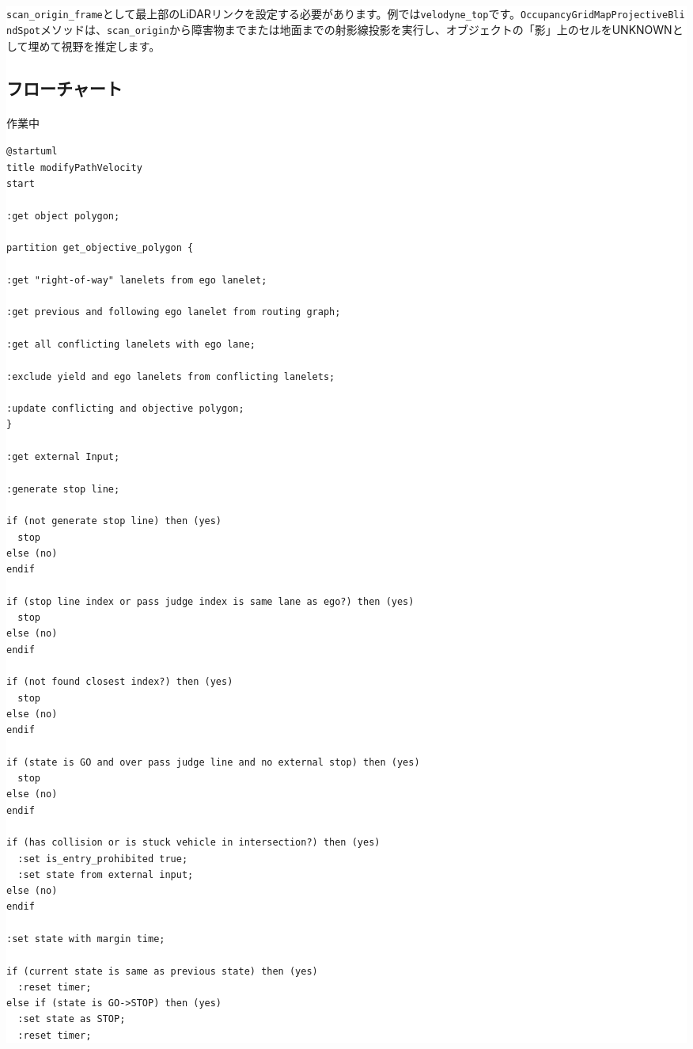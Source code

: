 `scan_origin_frame`として最上部のLiDARリンクを設定する必要があります。例では`velodyne_top`です。`OccupancyGridMapProjectiveBlindSpot`メソッドは、`scan_origin`から障害物までまたは地面までの射影線投影を実行し、オブジェクトの「影」上のセルをUNKNOWNとして埋めて視野を推定します。

## フローチャート

作業中

```plantuml
@startuml
title modifyPathVelocity
start

:get object polygon;

partition get_objective_polygon {

:get "right-of-way" lanelets from ego lanelet;

:get previous and following ego lanelet from routing graph;

:get all conflicting lanelets with ego lane;

:exclude yield and ego lanelets from conflicting lanelets;

:update conflicting and objective polygon;
}

:get external Input;

:generate stop line;

if (not generate stop line) then (yes)
  stop
else (no)
endif

if (stop line index or pass judge index is same lane as ego?) then (yes)
  stop
else (no)
endif

if (not found closest index?) then (yes)
  stop
else (no)
endif

if (state is GO and over pass judge line and no external stop) then (yes)
  stop
else (no)
endif

if (has collision or is stuck vehicle in intersection?) then (yes)
  :set is_entry_prohibited true;
  :set state from external input;
else (no)
endif

:set state with margin time;

if (current state is same as previous state) then (yes)
  :reset timer;
else if (state is GO->STOP) then (yes)
  :set state as STOP;
  :reset timer;
```